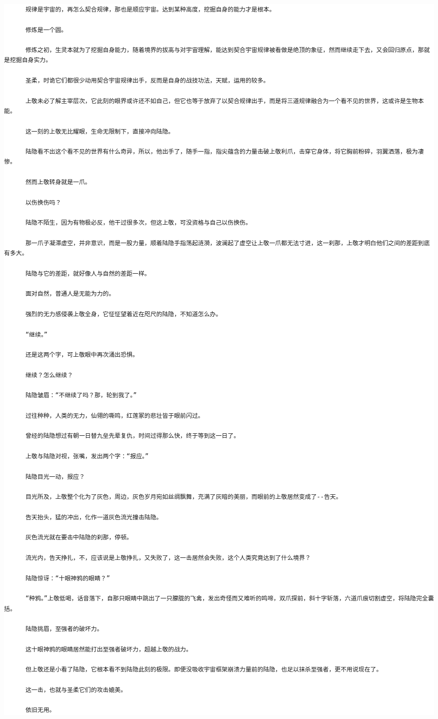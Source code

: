           规律是宇宙的，再怎么契合规律，那也是顺应宇宙。达到某种高度，挖掘自身的能力才是根本。
      
          修炼是一个圆。
      
          修炼之初，生灵本就为了挖掘自身能力，随着境界的拔高与对宇宙理解，能达到契合宇宙规律被看做是绝顶的象征，然而继续走下去，又会回归原点，那就是挖掘自身实力。
      
          圣柔，时诡它们都很少动用契合宇宙规律出手，反而是自身的战技功法，天赋，运用的较多。
      
          上敬未必了解主宰层次，它此刻的眼界或许还不如自己，但它也等于放弃了以契合规律出手，而是将三道规律融合为一个看不见的世界，这或许是生物本能。
      
          这一刻的上敬无比耀眼，生命无限制下，直接冲向陆隐。
      
          陆隐看不出这个看不见的世界有什么奇异，所以，他出手了，随手一指，指尖蕴含的力量击破上敬利爪，击穿它身体，将它胸前粉碎，羽翼洒落，极为凄惨。
      
          然而上敬转身就是一爪。
      
          以伤换伤吗？
      
          陆隐不陌生，因为有物极必反，他干过很多次，但这上敬，可没资格与自己以伤换伤。
      
          那一爪子凝滞虚空，并非意识，而是一股力量，顺着陆隐手指荡起涟漪，波澜起了虚空让上敬一爪都无法寸进，这一刹那，上敬才明白他们之间的差距到底有多大。
      
          陆隐与它的差距，就好像人与自然的差距一样。
      
          面对自然，普通人是无能为力的。
      
          强烈的无力感侵袭上敬全身，它怔怔望着近在咫尺的陆隐，不知道怎么办。
      
          “继续。”
      
          还是这两个字，可上敬眼中再次涌出恐惧。
      
          继续？怎么继续？
      
          陆隐皱眉：“不继续了吗？那，轮到我了。”
      
          过往种种，人类的无力，仙翎的嘶鸣，红莲冢的悲壮皆于眼前闪过。
      
          曾经的陆隐想过有朝一日替九垒先辈复仇，时间过得那么快，终于等到这一日了。
      
          上敬与陆隐对视，张嘴，发出两个字：“报应。”
      
          陆隐目光一动，报应？
      
          目光所及，上敬整个化为了灰色，周边，灰色岁月宛如丝绸飘舞，充满了灰暗的美丽，而眼前的上敬居然变成了--告天。
      
          告天抬头，猛的冲出，化作一道灰色流光撞击陆隐。
      
          灰色流光就在要击中陆隐的刹那，停顿。
      
          流光内，告天挣扎，不，应该说是上敬挣扎，又失败了，这一击居然会失败，这个人类究竟达到了什么境界？
      
          陆隐惊讶：“十眼神鸦的眼睛？”
      
          “种鸦。”上敬低喝，话音落下，自那只眼睛中跳出了一只朦胧的飞禽，发出奇怪而又难听的鸣啼，双爪探前，斜十字斩落，六道爪痕切割虚空，将陆隐完全囊括。
      
          陆隐挑眉，至强者的破坏力。
      
          这十眼神鸦的眼睛居然能打出至强者破坏力，超越上敬的战力。
      
          但上敬还是小看了陆隐，它根本看不到陆隐此刻的极限。即便没吸收宇宙框架崩溃力量前的陆隐，也足以抹杀至强者，更不用说现在了。
      
          这一击，也就与圣柔它们的攻击媲美。
      
          依旧无用。
      